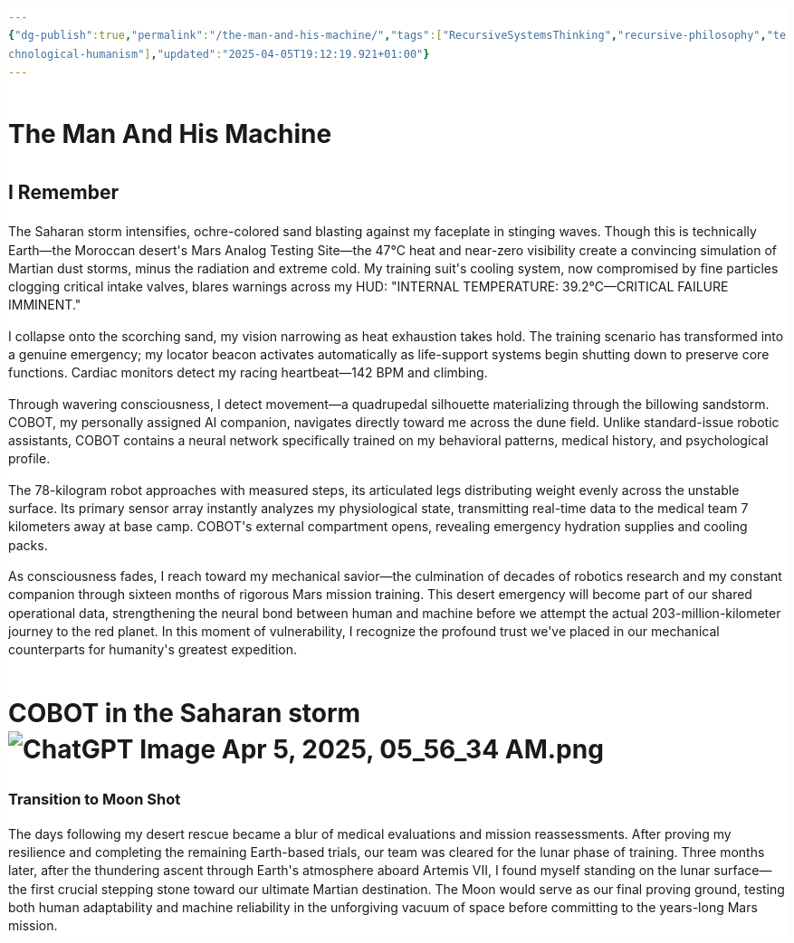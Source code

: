 ```yaml
---
{"dg-publish":true,"permalink":"/the-man-and-his-machine/","tags":["RecursiveSystemsThinking","recursive-philosophy","technological-humanism"],"updated":"2025-04-05T19:12:19.921+01:00"}
---
```


# The Man And His Machine

## I Remember

The Saharan storm intensifies, ochre-colored sand blasting against my faceplate in stinging waves. Though this is technically Earth—the Moroccan desert's Mars Analog Testing Site—the 47°C heat and near-zero visibility create a convincing simulation of Martian dust storms, minus the radiation and extreme cold. My training suit's cooling system, now compromised by fine particles clogging critical intake valves, blares warnings across my HUD: "INTERNAL TEMPERATURE: 39.2°C—CRITICAL FAILURE IMMINENT."

I collapse onto the scorching sand, my vision narrowing as heat exhaustion takes hold. The training scenario has transformed into a genuine emergency; my locator beacon activates automatically as life-support systems begin shutting down to preserve core functions. Cardiac monitors detect my racing heartbeat—142 BPM and climbing.

Through wavering consciousness, I detect movement—a quadrupedal silhouette materializing through the billowing sandstorm. COBOT, my personally assigned AI companion, navigates directly toward me across the dune field. Unlike standard-issue robotic assistants, COBOT contains a neural network specifically trained on my behavioral patterns, medical history, and psychological profile.

The 78-kilogram robot approaches with measured steps, its articulated legs distributing weight evenly across the unstable surface. Its primary sensor array instantly analyzes my physiological state, transmitting real-time data to the medical team 7 kilometers away at base camp. COBOT's external compartment opens, revealing emergency hydration supplies and cooling packs.

As consciousness fades, I reach toward my mechanical savior—the culmination of decades of robotics research and my constant companion through sixteen months of rigorous Mars mission training. This desert emergency will become part of our shared operational data, strengthening the neural bond between human and machine before we attempt the actual 203-million-kilometer journey to the red planet. In this moment of vulnerability, I recognize the profound trust we've placed in our mechanical counterparts for humanity's greatest expedition.

# COBOT in the Saharan storm![ChatGPT Image Apr 5, 2025, 05_56_34 AM.png](/img/user/ChatGPT%20Image%20Apr%205,%202025,%2005_56_34%20AM.png)

### Transition to Moon Shot

The days following my desert rescue became a blur of medical evaluations and mission reassessments. After proving my resilience and completing the remaining Earth-based trials, our team was cleared for the lunar phase of training. Three months later, after the thundering ascent through Earth's atmosphere aboard Artemis VII, I found myself standing on the lunar surface—the first crucial stepping stone toward our ultimate Martian destination. The Moon would serve as our final proving ground, testing both human adaptability and machine reliability in the unforgiving vacuum of space before committing to the years-long Mars mission.
